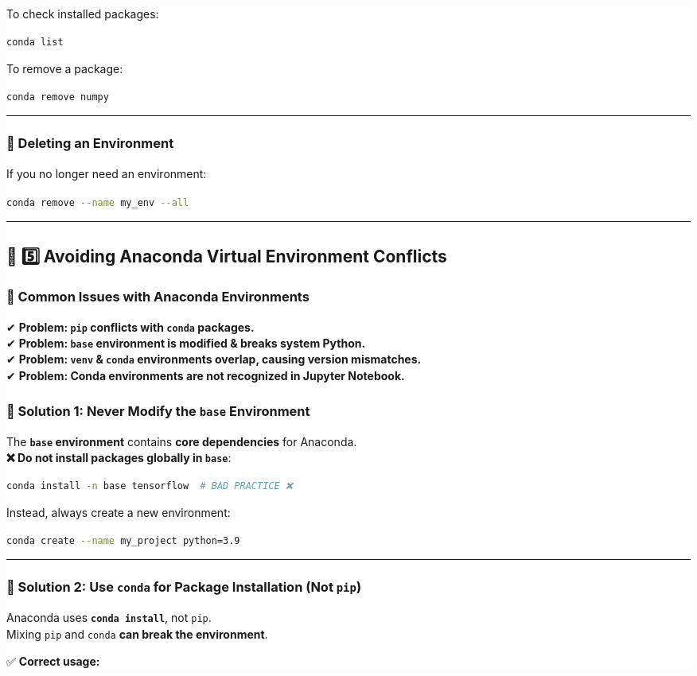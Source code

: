 To check installed packages:

```sh
conda list
```

To remove a package:

```sh
conda remove numpy
```

---

### **🔹 Deleting an Environment**

If you no longer need an environment:

```sh
conda remove --name my_env --all
```

---

## **📌 5️⃣ Avoiding Anaconda Virtual Environment Conflicts**

### **🔹 Common Issues with Anaconda Environments**

✔ **Problem: `pip` conflicts with `conda` packages.**  
✔ **Problem: `base` environment is modified & breaks system Python.**  
✔ **Problem: `venv` & `conda` environments overlap, causing version mismatches.**  
✔ **Problem: Conda environments are not recognized in Jupyter Notebook.**

### **🔹 Solution 1: Never Modify the `base` Environment**

The **`base` environment** contains **core dependencies** for Anaconda.  
**❌ Do not install packages globally in `base`**:

```sh
conda install -n base tensorflow  # BAD PRACTICE ❌
```

Instead, always create a new environment:

```sh
conda create --name my_project python=3.9
```

---

### **🔹 Solution 2: Use `conda` for Package Installation (Not `pip`)**

Anaconda uses **`conda install`**, not `pip`.  
Mixing `pip` and `conda` **can break the environment**.

✅ **Correct usage:**
